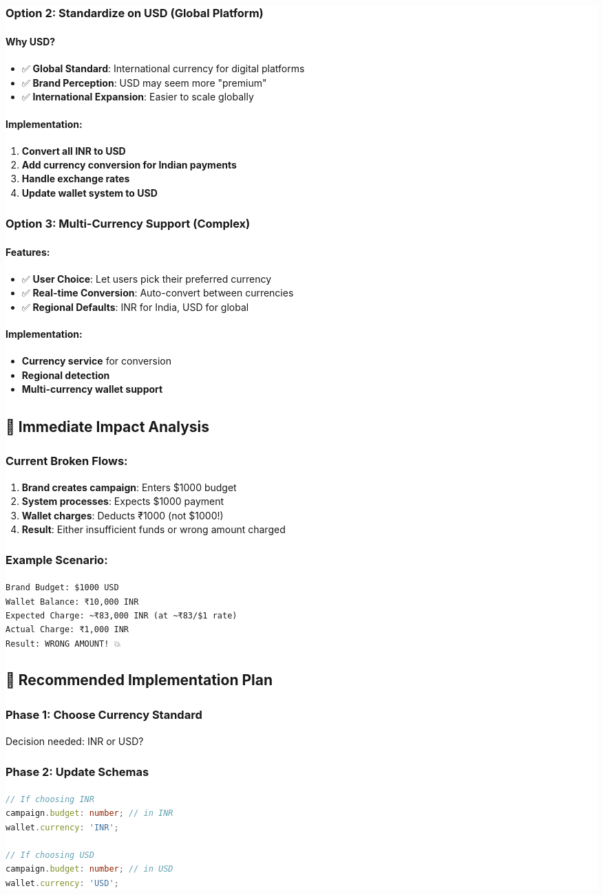 ### **Option 2: Standardize on USD (Global Platform)**

#### Why USD?
- ✅ **Global Standard**: International currency for digital platforms
- ✅ **Brand Perception**: USD may seem more "premium"
- ✅ **International Expansion**: Easier to scale globally

#### Implementation:
1. **Convert all INR to USD**
2. **Add currency conversion for Indian payments**
3. **Handle exchange rates**
4. **Update wallet system to USD**

### **Option 3: Multi-Currency Support (Complex)**

#### Features:
- ✅ **User Choice**: Let users pick their preferred currency
- ✅ **Real-time Conversion**: Auto-convert between currencies
- ✅ **Regional Defaults**: INR for India, USD for global

#### Implementation:
- **Currency service** for conversion
- **Regional detection**
- **Multi-currency wallet support**

## 🎯 Immediate Impact Analysis

### Current Broken Flows:

1. **Brand creates campaign**: Enters $1000 budget
2. **System processes**: Expects $1000 payment  
3. **Wallet charges**: Deducts ₹1000 (not $1000!)
4. **Result**: Either insufficient funds or wrong amount charged

### Example Scenario:
```
Brand Budget: $1000 USD
Wallet Balance: ₹10,000 INR
Expected Charge: ~₹83,000 INR (at ~₹83/$1 rate)
Actual Charge: ₹1,000 INR
Result: WRONG AMOUNT! 💥
```

## 🚀 Recommended Implementation Plan

### **Phase 1: Choose Currency Standard**
Decision needed: INR or USD?

### **Phase 2: Update Schemas** 
```typescript
// If choosing INR
campaign.budget: number; // in INR
wallet.currency: 'INR';

// If choosing USD  
campaign.budget: number; // in USD
wallet.currency: 'USD';
```
